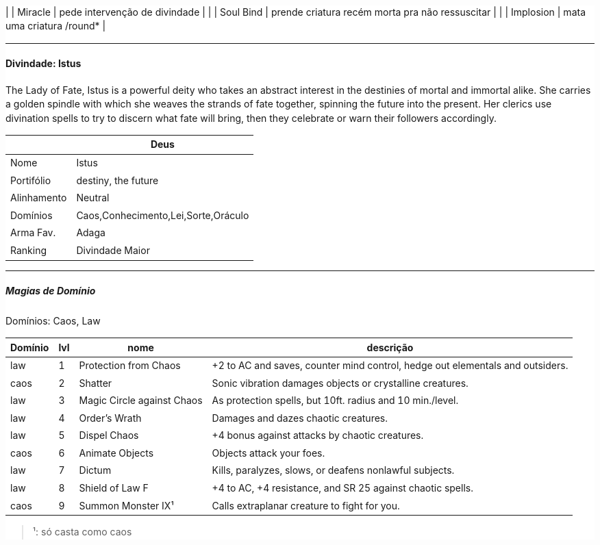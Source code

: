 |    | Miracle                       | pede intervenção de divindade                     |
|    | Soul Bind                     | prende criatura recém morta pra não ressuscitar   |
|    | Implosion                     | mata uma criatura /round\*                        |

* * *

#### Divindade: Istus

The Lady of Fate, Istus is a powerful deity who takes an abstract interest in the destinies of mortal and immortal alike. She carries a golden spindle with which she weaves the strands of fate together, spinning the future into the present. Her clerics use divination spells to try to discern what fate will bring, then they celebrate or warn their followers accordingly.

|             | Deus                                |
|-------------|-------------------------------------|
| Nome        | Istus                               |
| Portifólio  | destiny, the future                 |
| Alinhamento | Neutral                             |
| Domínios    | Caos,Conhecimento,Lei,Sorte,Oráculo |
| Arma Fav.   | Adaga                               |
| Ranking     | Divindade Maior                     |

* * *

##### Magias de Domínio

Domínios: Caos, Law

| Domínio | lvl | nome                       | descrição                                                                     |
|---------|-----|----------------------------|-------------------------------------------------------------------------------|
| law     | 1   | Protection from Chaos      | +2 to AC and saves, counter mind control, hedge out elementals and outsiders. |
| caos    | 2   | Shatter                    | Sonic vibration damages objects or crystalline creatures.                     |
| law     | 3   | Magic Circle against Chaos | As protection spells, but 10ft. radius and 10 min./level.                     |
| law     | 4   | Order’s Wrath              | Damages and dazes chaotic creatures.                                          |
| law     | 5   | Dispel Chaos               | +4 bonus against attacks by chaotic creatures.                                |
| caos    | 6   | Animate Objects            | Objects attack your foes.                                                     |
| law     | 7   | Dictum                     | Kills, paralyzes, slows, or deafens nonlawful subjects.                       |
| law     | 8   | Shield of Law F            | +4 to AC, +4 resistance, and SR 25 against chaotic spells.                    |
| caos    | 9   | Summon Monster IX¹         | Calls extraplanar creature to fight for you.                                  |

> ¹: só casta como caos
